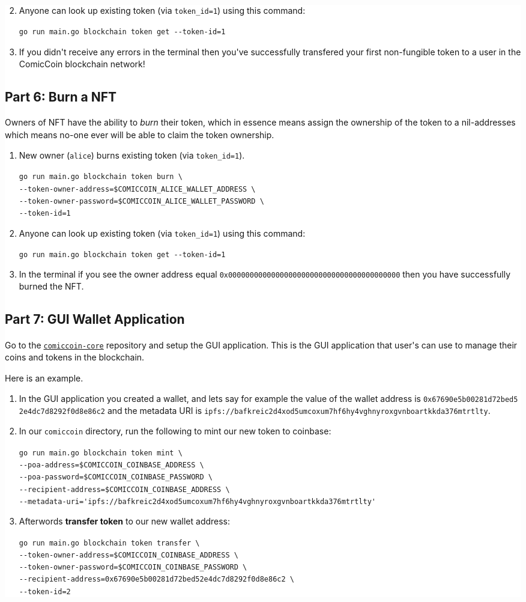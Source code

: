 2. Anyone can look up existing token (via `token_id=1`) using this command:

    ```shell
    go run main.go blockchain token get --token-id=1
    ```
3. If you didn't receive any errors in the terminal then you've successfully transfered your first non-fungible token to a user in the ComicCoin blockchain network!

## Part 6: Burn a NFT
Owners of NFT have the ability to *burn* their token, which in essence means assign the ownership of the token to a nil-addresses which means no-one ever will be able to claim the token ownership.

1. New owner (`alice`) burns existing token (via `token_id=1`).

   ```shell
   go run main.go blockchain token burn \
   --token-owner-address=$COMICCOIN_ALICE_WALLET_ADDRESS \
   --token-owner-password=$COMICCOIN_ALICE_WALLET_PASSWORD \
   --token-id=1
   ```

2. Anyone can look up existing token (via `token_id=1`) using this command:

    ```shell
    go run main.go blockchain token get --token-id=1
    ```

3. In the terminal if you see the owner address equal `0x0000000000000000000000000000000000000000` then you have successfully burned the NFT.

## Part 7: GUI Wallet Application

Go to the [`comiccoin-core`](../comiccoin-core) repository and setup the GUI application. This is the GUI application that user's can use to manage their coins and tokens in the blockchain.

Here is an example.

1. In the GUI application you created a wallet, and lets say for example the value of the wallet address is `0x67690e5b00281d72bed52e4dc7d8292f0d8e86c2` and the metadata URI is `ipfs://bafkreic2d4xod5umcoxum7hf6hy4vghnyroxgvnboartkkda376mtrtlty`.

2. In our `comiccoin` directory, run the following to mint our new token to coinbase:

    ```shell
    go run main.go blockchain token mint \
    --poa-address=$COMICCOIN_COINBASE_ADDRESS \
    --poa-password=$COMICCOIN_COINBASE_PASSWORD \
    --recipient-address=$COMICCOIN_COINBASE_ADDRESS \
    --metadata-uri='ipfs://bafkreic2d4xod5umcoxum7hf6hy4vghnyroxgvnboartkkda376mtrtlty'
    ```

3. Afterwords **transfer token** to our new wallet address:

    ```shell
    go run main.go blockchain token transfer \
    --token-owner-address=$COMICCOIN_COINBASE_ADDRESS \
    --token-owner-password=$COMICCOIN_COINBASE_PASSWORD \
    --recipient-address=0x67690e5b00281d72bed52e4dc7d8292f0d8e86c2 \
    --token-id=2
    ```
